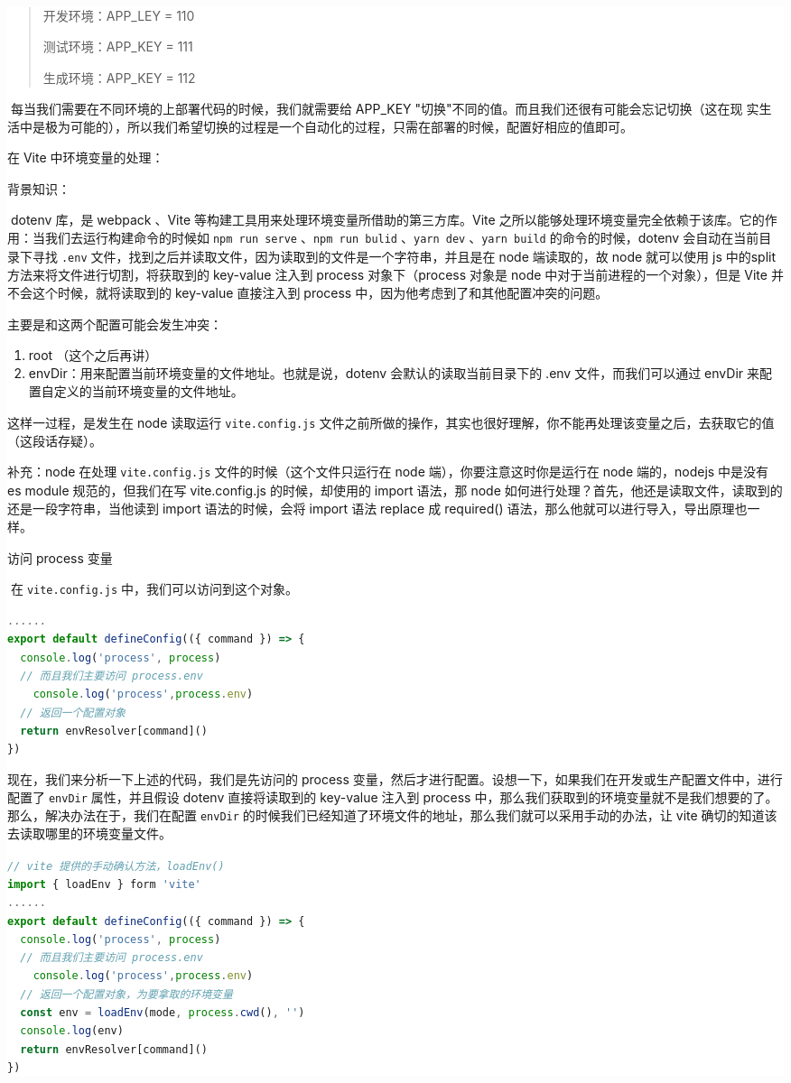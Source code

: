 > 开发环境：APP_LEY  = 110
>
> 测试环境：APP_KEY = 111
>
> 生成环境：APP_KEY = 112

​	每当我们需要在不同环境的上部署代码的时候，我们就需要给 APP_KEY "切换"不同的值。而且我们还很有可能会忘记切换（这在现	实生活中是极为可能的），所以我们希望切换的过程是一个自动化的过程，只需在部署的时候，配置好相应的值即可。

在 Vite 中环境变量的处理：

背景知识：

​	dotenv 库，是 webpack 、Vite 等构建工具用来处理环境变量所借助的第三方库。Vite 之所以能够处理环境变量完全依赖于该库。它的作用：当我们去运行构建命令的时候如 `npm run serve` 、`npm run bulid` 、`yarn dev` 、`yarn build` 的命令的时候，dotenv 会自动在当前目录下寻找 `.env` 文件，找到之后并读取文件，因为读取到的文件是一个字符串，并且是在 node 端读取的，故 node 就可以使用 js 中的split 方法来将文件进行切割，将获取到的 key-value 注入到 process 对象下（process 对象是 node 中对于当前进程的一个对象），但是 Vite 并不会这个时候，就将读取到的 key-value 直接注入到 process 中，因为他考虑到了和其他配置冲突的问题。

主要是和这两个配置可能会发生冲突：

1. root （这个之后再讲）
2. envDir：用来配置当前环境变量的文件地址。也就是说，dotenv 会默认的读取当前目录下的 .env 文件，而我们可以通过 envDir 来配置自定义的当前环境变量的文件地址。

这样一过程，是发生在 node 读取运行 `vite.config.js` 文件之前所做的操作，其实也很好理解，你不能再处理该变量之后，去获取它的值（这段话存疑）。

补充：node 在处理 `vite.config.js` 文件的时候（这个文件只运行在 node 端），你要注意这时你是运行在 node 端的，nodejs 中是没有 es module 规范的，但我们在写 vite.config.js 的时候，却使用的 import 语法，那 node 如何进行处理？首先，他还是读取文件，读取到的还是一段字符串，当他读到 import 语法的时候，会将 import 语法 replace 成 required() 语法，那么他就可以进行导入，导出原理也一样。

访问 process 变量

​	在 `vite.config.js`  中，我们可以访问到这个对象。

```js
......
export default defineConfig(({ command }) => {
  console.log('process', process)
  // 而且我们主要访问 process.env
    console.log('process',process.env)
  // 返回一个配置对象
  return envResolver[command]()
})
```

现在，我们来分析一下上述的代码，我们是先访问的 process 变量，然后才进行配置。设想一下，如果我们在开发或生产配置文件中，进行配置了 `envDir` 属性，并且假设 dotenv 直接将读取到的 key-value 注入到 process 中，那么我们获取到的环境变量就不是我们想要的了。那么，解决办法在于，我们在配置 `envDir` 的时候我们已经知道了环境文件的地址，那么我们就可以采用手动的办法，让 vite 确切的知道该去读取哪里的环境变量文件。

```js
// vite 提供的手动确认方法，loadEnv()
import { loadEnv } form 'vite'
......
export default defineConfig(({ command }) => {
  console.log('process', process)
  // 而且我们主要访问 process.env
    console.log('process',process.env)
  // 返回一个配置对象，为要拿取的环境变量
  const env = loadEnv(mode, process.cwd(), '')
  console.log(env)
  return envResolver[command]()
})
```
